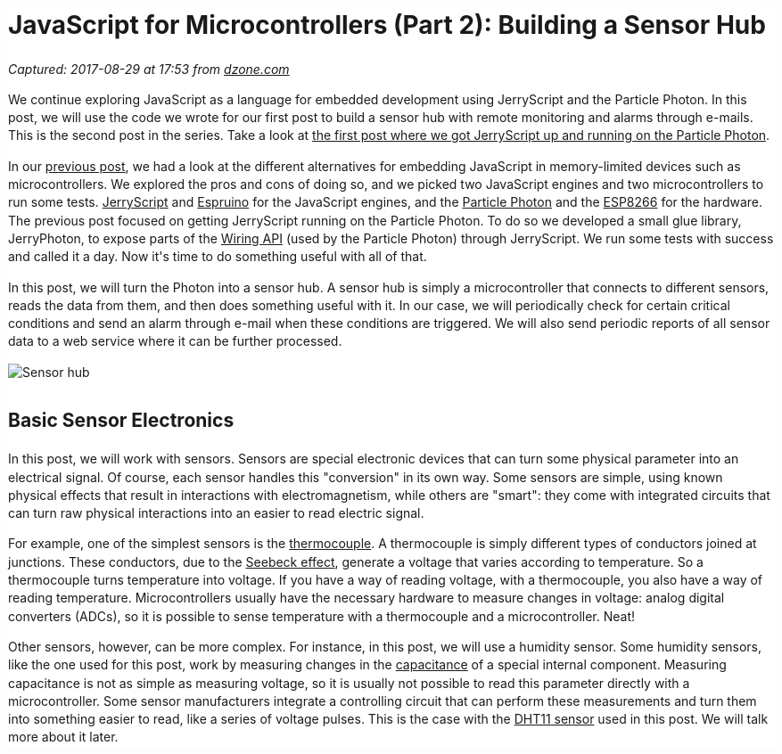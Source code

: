# JavaScript for Microcontrollers (Part 2): Building a Sensor Hub

_Captured: 2017-08-29 at 17:53 from [dzone.com](https://dzone.com/articles/javascript-for-microcontrollers-and-iot-part-2-building-a-sensor-hub?edition=319429&utm_source=Zone%20Newsletter&utm_medium=email&utm_campaign=iot%202017-08-29)_

We continue exploring JavaScript as a language for embedded development using JerryScript and the Particle Photon. In this post, we will use the code we wrote for our first post to build a sensor hub with remote monitoring and alarms through e-mails. This is the second post in the series. Take a look at [the first post where we got JerryScript up and running on the Particle Photon](https://dzone.com/articles/javascript-for-microcontrollers-and-iot-part-1).

In our [previous post](https://dzone.com/articles/javascript-for-microcontrollers-and-iot-part-1), we had a look at the different alternatives for embedding JavaScript in memory-limited devices such as microcontrollers. We explored the pros and cons of doing so, and we picked two JavaScript engines and two microcontrollers to run some tests. [JerryScript](http://jerryscript.net/) and [Espruino](http://www.espruino.com/) for the JavaScript engines, and the [Particle Photon](https://www.particle.io/products/hardware/photon-wifi-dev-kit) and the [ESP8266](https://espressif.com/en/products/hardware/esp8266ex/overview) for the hardware. The previous post focused on getting JerryScript running on the Particle Photon. To do so we developed a small glue library, JerryPhoton, to expose parts of the [Wiring API](https://github.com/WiringProject/Wiring) (used by the Particle Photon) through JerryScript. We run some tests with success and called it a day. Now it's time to do something useful with all of that.

In this post, we will turn the Photon into a sensor hub. A sensor hub is simply a microcontroller that connects to different sensors, reads the data from them, and then does something useful with it. In our case, we will periodically check for certain critical conditions and send an alarm through e-mail when these conditions are triggered. We will also send periodic reports of all sensor data to a web service where it can be further processed.

![Sensor hub](https://cdn.auth0.com/blog/iot2/sensor-hub-2.jpg)

## Basic Sensor Electronics

In this post, we will work with sensors. Sensors are special electronic devices that can turn some physical parameter into an electrical signal. Of course, each sensor handles this "conversion" in its own way. Some sensors are simple, using known physical effects that result in interactions with electromagnetism, while others are "smart": they come with integrated circuits that can turn raw physical interactions into an easier to read electric signal.

For example, one of the simplest sensors is the [thermocouple](https://en.wikipedia.org/wiki/Thermocouple). A thermocouple is simply different types of conductors joined at junctions. These conductors, due to the [Seebeck effect](https://en.wikipedia.org/wiki/Thermocouple#Physical_principle:_Seebeck_effect), generate a voltage that varies according to temperature. So a thermocouple turns temperature into voltage. If you have a way of reading voltage, with a thermocouple, you also have a way of reading temperature. Microcontrollers usually have the necessary hardware to measure changes in voltage: analog digital converters (ADCs), so it is possible to sense temperature with a thermocouple and a microcontroller. Neat!

Other sensors, however, can be more complex. For instance, in this post, we will use a humidity sensor. Some humidity sensors, like the one used for this post, work by measuring changes in the [capacitance](https://en.wikipedia.org/wiki/Capacitance) of a special internal component. Measuring capacitance is not as simple as measuring voltage, so it is usually not possible to read this parameter directly with a microcontroller. Some sensor manufacturers integrate a controlling circuit that can perform these measurements and turn them into something easier to read, like a series of voltage pulses. This is the case with the [DHT11 sensor](https://learn.adafruit.com/dht/overview) used in this post. We will talk more about it later.
